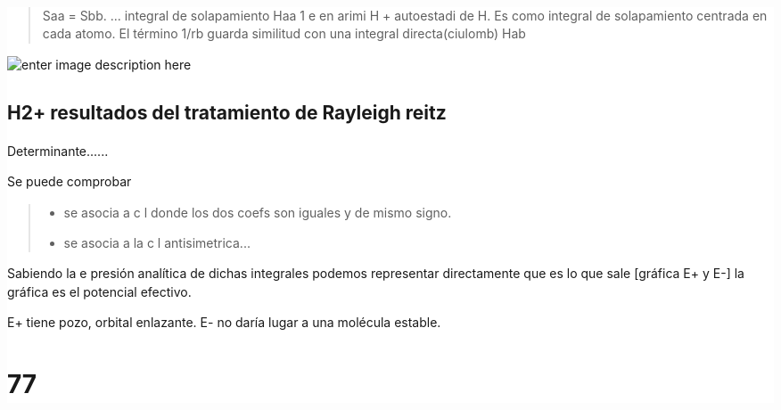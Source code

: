 > Saa = Sbb.
> ...
> integral de solapamiento
> Haa 1 e en arimi H + autoestadi de H. Es como integral de solapamiento centrada en cada atomo. El término 1/rb guarda similitud con una integral directa(ciulomb)
> Hab
>
![enter image description here](https://lh3.googleusercontent.com/hQlbq4PGFl-idP1KOgC1-xq5AjZlY7jUQwXG1pP4HaUdoxsWVqIwIpTcazfWI7hIvmKE6BJJalLu "Imagen escaneada")


## H2+ resultados del tratamiento de Rayleigh reitz

Determinante......

Se puede comprobar
> + se asocia a c l donde los dos coefs son iguales y de mismo signo.
> - se asocia a la c l antisimetrica...


Sabiendo la e presión analítica de dichas integrales podemos representar directamente que es lo que sale [gráfica E+ y E-] la gráfica es el potencial efectivo.

E+ tiene pozo, orbital enlazante.
E- no daría lugar a una molécula estable.




# 77
